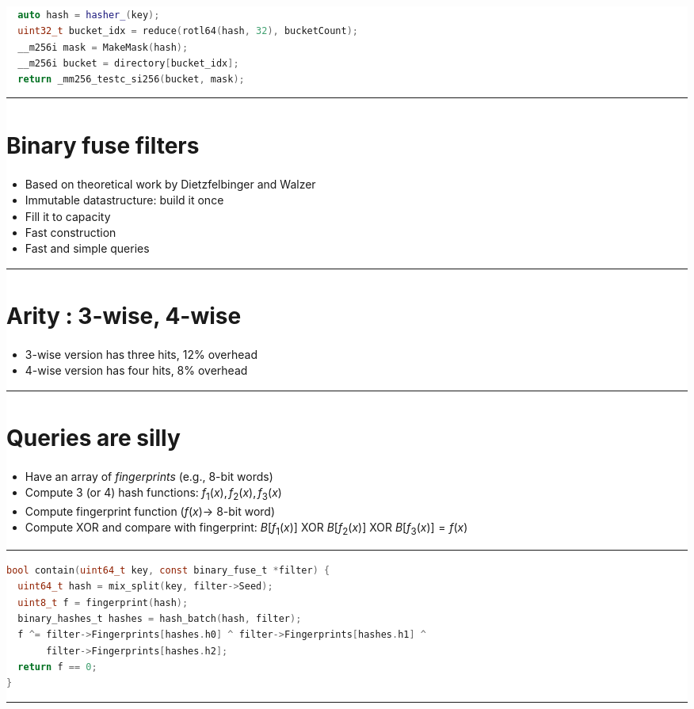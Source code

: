 
```C++
  auto hash = hasher_(key);
  uint32_t bucket_idx = reduce(rotl64(hash, 32), bucketCount);
  __m256i mask = MakeMask(hash);
  __m256i bucket = directory[bucket_idx];
  return _mm256_testc_si256(bucket, mask);
```

---

# Binary fuse filters

- Based on theoretical work by Dietzfelbinger and Walzer
- Immutable datastructure: build it once
- Fill it to capacity
- Fast construction
- Fast and simple queries

---

# Arity : 3-wise, 4-wise

- 3-wise version has three hits, 12% overhead
- 4-wise version has four hits, 8% overhead




---

# Queries are silly

- Have an array of *fingerprints* (e.g., 8-bit words)
- Compute 3 (or 4) hash functions: $f_1(x), f_2(x), f_3(x)$
- Compute fingerprint function ($f(x)\to$ 8-bit word)
- Compute XOR and compare with fingerprint:
$B[f_1(x)] \mathrm{~XOR~} B[f_2(x)] \mathrm{~XOR~} B[f_3(x)] = f(x)$

---

```C
bool contain(uint64_t key, const binary_fuse_t *filter) {
  uint64_t hash = mix_split(key, filter->Seed);
  uint8_t f = fingerprint(hash);
  binary_hashes_t hashes = hash_batch(hash, filter);
  f ^= filter->Fingerprints[hashes.h0] ^ filter->Fingerprints[hashes.h1] ^
       filter->Fingerprints[hashes.h2];
  return f == 0;
}

```
---
